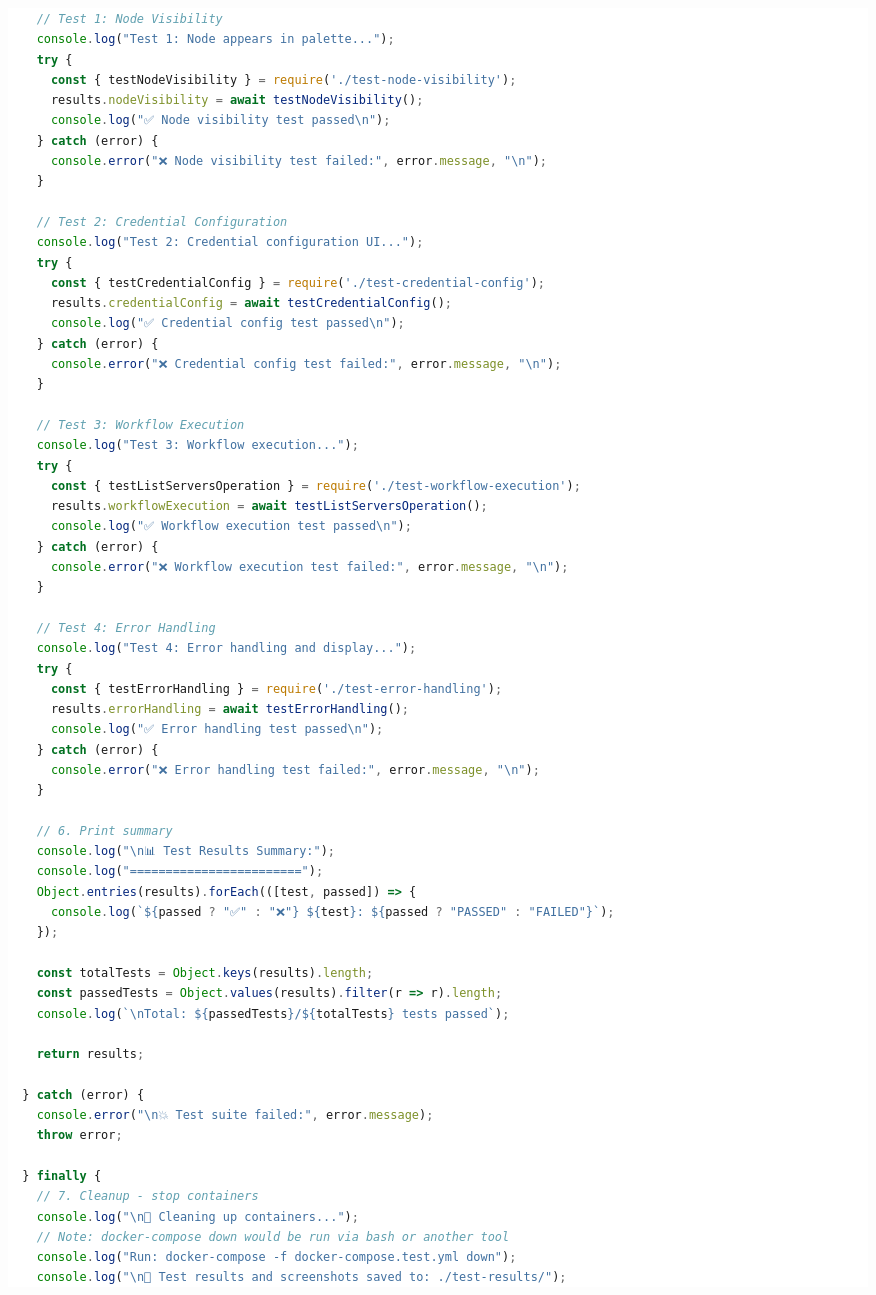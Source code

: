 ```javascript
    // Test 1: Node Visibility
    console.log("Test 1: Node appears in palette...");
    try {
      const { testNodeVisibility } = require('./test-node-visibility');
      results.nodeVisibility = await testNodeVisibility();
      console.log("✅ Node visibility test passed\n");
    } catch (error) {
      console.error("❌ Node visibility test failed:", error.message, "\n");
    }

    // Test 2: Credential Configuration
    console.log("Test 2: Credential configuration UI...");
    try {
      const { testCredentialConfig } = require('./test-credential-config');
      results.credentialConfig = await testCredentialConfig();
      console.log("✅ Credential config test passed\n");
    } catch (error) {
      console.error("❌ Credential config test failed:", error.message, "\n");
    }

    // Test 3: Workflow Execution
    console.log("Test 3: Workflow execution...");
    try {
      const { testListServersOperation } = require('./test-workflow-execution');
      results.workflowExecution = await testListServersOperation();
      console.log("✅ Workflow execution test passed\n");
    } catch (error) {
      console.error("❌ Workflow execution test failed:", error.message, "\n");
    }

    // Test 4: Error Handling
    console.log("Test 4: Error handling and display...");
    try {
      const { testErrorHandling } = require('./test-error-handling');
      results.errorHandling = await testErrorHandling();
      console.log("✅ Error handling test passed\n");
    } catch (error) {
      console.error("❌ Error handling test failed:", error.message, "\n");
    }

    // 6. Print summary
    console.log("\n📊 Test Results Summary:");
    console.log("========================");
    Object.entries(results).forEach(([test, passed]) => {
      console.log(`${passed ? "✅" : "❌"} ${test}: ${passed ? "PASSED" : "FAILED"}`);
    });

    const totalTests = Object.keys(results).length;
    const passedTests = Object.values(results).filter(r => r).length;
    console.log(`\nTotal: ${passedTests}/${totalTests} tests passed`);

    return results;

  } catch (error) {
    console.error("\n💥 Test suite failed:", error.message);
    throw error;

  } finally {
    // 7. Cleanup - stop containers
    console.log("\n🧹 Cleaning up containers...");
    // Note: docker-compose down would be run via bash or another tool
    console.log("Run: docker-compose -f docker-compose.test.yml down");
    console.log("\n📸 Test results and screenshots saved to: ./test-results/");
```